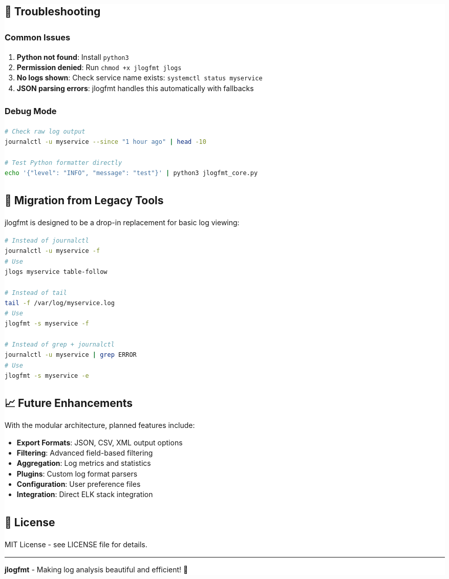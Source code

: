 ## 🐛 Troubleshooting

### Common Issues
1. **Python not found**: Install `python3`
2. **Permission denied**: Run `chmod +x jlogfmt jlogs`
3. **No logs shown**: Check service name exists: `systemctl status myservice`
4. **JSON parsing errors**: jlogfmt handles this automatically with fallbacks

### Debug Mode
```bash
# Check raw log output
journalctl -u myservice --since "1 hour ago" | head -10

# Test Python formatter directly
echo '{"level": "INFO", "message": "test"}' | python3 jlogfmt_core.py
```

## 🔄 Migration from Legacy Tools

jlogfmt is designed to be a drop-in replacement for basic log viewing:

```bash
# Instead of journalctl
journalctl -u myservice -f
# Use
jlogs myservice table-follow

# Instead of tail
tail -f /var/log/myservice.log
# Use  
jlogfmt -s myservice -f

# Instead of grep + journalctl
journalctl -u myservice | grep ERROR
# Use
jlogfmt -s myservice -e
```

## 📈 Future Enhancements

With the modular architecture, planned features include:

- **Export Formats**: JSON, CSV, XML output options
- **Filtering**: Advanced field-based filtering
- **Aggregation**: Log metrics and statistics
- **Plugins**: Custom log format parsers
- **Configuration**: User preference files
- **Integration**: Direct ELK stack integration

## 📄 License

MIT License - see LICENSE file for details.

---

**jlogfmt** - Making log analysis beautiful and efficient! 🚀 